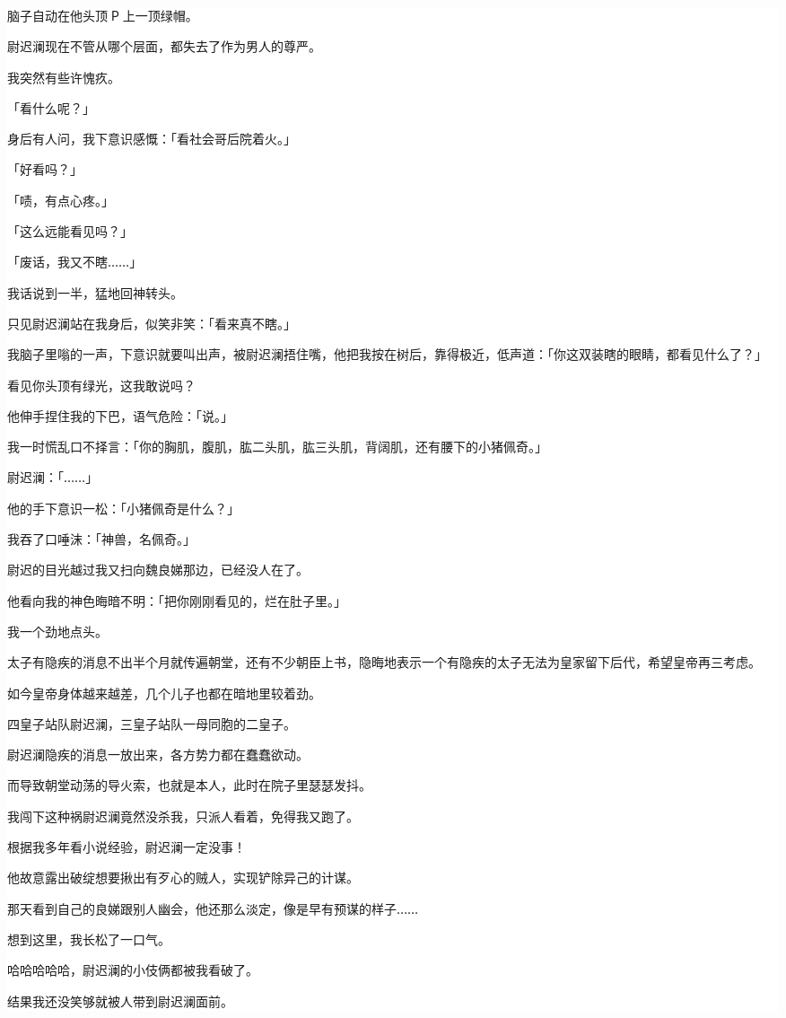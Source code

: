 脑子自动在他头顶 P 上一顶绿帽。

尉迟澜现在不管从哪个层面，都失去了作为男人的尊严。

我突然有些许愧疚。

「看什么呢？」

身后有人问，我下意识感慨：「看社会哥后院着火。」

「好看吗？」

「啧，有点心疼。」

「这么远能看见吗？」

「废话，我又不瞎……」

我话说到一半，猛地回神转头。

只见尉迟澜站在我身后，似笑非笑：「看来真不瞎。」

我脑子里嗡的一声，下意识就要叫出声，被尉迟澜捂住嘴，他把我按在树后，靠得极近，低声道：「你这双装瞎的眼睛，都看见什么了？」

看见你头顶有绿光，这我敢说吗？

他伸手捏住我的下巴，语气危险：「说。」

我一时慌乱口不择言：「你的胸肌，腹肌，肱二头肌，肱三头肌，背阔肌，还有腰下的小猪佩奇。」

尉迟澜：「……」

他的手下意识一松：「小猪佩奇是什么？」

我吞了口唾沫：「神兽，名佩奇。」

尉迟的目光越过我又扫向魏良娣那边，已经没人在了。

他看向我的神色晦暗不明：「把你刚刚看见的，烂在肚子里。」

我一个劲地点头。

太子有隐疾的消息不出半个月就传遍朝堂，还有不少朝臣上书，隐晦地表示一个有隐疾的太子无法为皇家留下后代，希望皇帝再三考虑。

如今皇帝身体越来越差，几个儿子也都在暗地里较着劲。

四皇子站队尉迟澜，三皇子站队一母同胞的二皇子。

尉迟澜隐疾的消息一放出来，各方势力都在蠢蠢欲动。

而导致朝堂动荡的导火索，也就是本人，此时在院子里瑟瑟发抖。

我闯下这种祸尉迟澜竟然没杀我，只派人看着，免得我又跑了。

根据我多年看小说经验，尉迟澜一定没事！

他故意露出破绽想要揪出有歹心的贼人，实现铲除异己的计谋。

那天看到自己的良娣跟别人幽会，他还那么淡定，像是早有预谋的样子……

想到这里，我长松了一口气。

哈哈哈哈哈，尉迟澜的小伎俩都被我看破了。

结果我还没笑够就被人带到尉迟澜面前。
